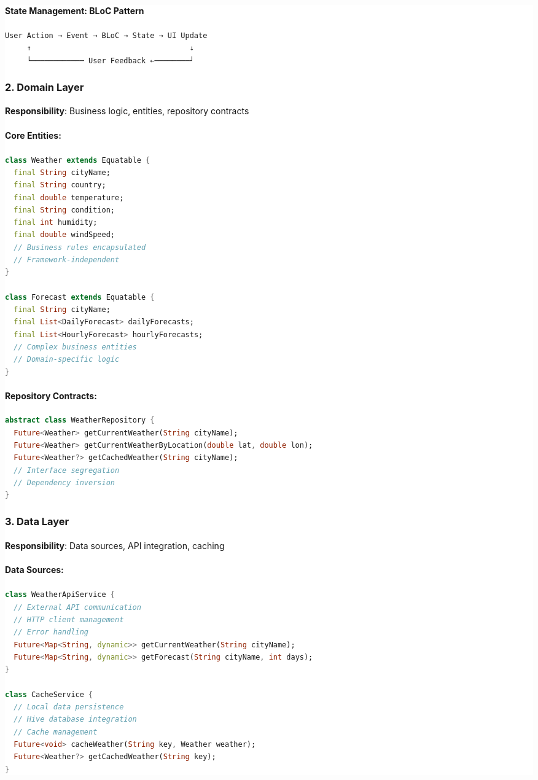 #### **State Management: BLoC Pattern**
```
User Action → Event → BLoC → State → UI Update
     ↑                                    ↓
     └──────────── User Feedback ←────────┘
```

### **2. Domain Layer**
**Responsibility**: Business logic, entities, repository contracts

#### **Core Entities:**
```dart
class Weather extends Equatable {
  final String cityName;
  final String country;
  final double temperature;
  final String condition;
  final int humidity;
  final double windSpeed;
  // Business rules encapsulated
  // Framework-independent
}

class Forecast extends Equatable {
  final String cityName;
  final List<DailyForecast> dailyForecasts;
  final List<HourlyForecast> hourlyForecasts;
  // Complex business entities
  // Domain-specific logic
}
```

#### **Repository Contracts:**
```dart
abstract class WeatherRepository {
  Future<Weather> getCurrentWeather(String cityName);
  Future<Weather> getCurrentWeatherByLocation(double lat, double lon);
  Future<Weather?> getCachedWeather(String cityName);
  // Interface segregation
  // Dependency inversion
}
```

### **3. Data Layer**
**Responsibility**: Data sources, API integration, caching

#### **Data Sources:**
```dart
class WeatherApiService {
  // External API communication
  // HTTP client management
  // Error handling
  Future<Map<String, dynamic>> getCurrentWeather(String cityName);
  Future<Map<String, dynamic>> getForecast(String cityName, int days);
}

class CacheService {
  // Local data persistence
  // Hive database integration
  // Cache management
  Future<void> cacheWeather(String key, Weather weather);
  Future<Weather?> getCachedWeather(String key);
}
```
